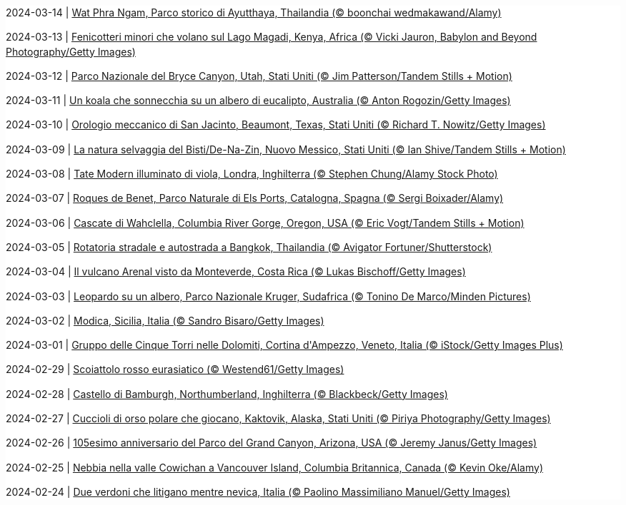 2024-03-14 | [Wat Phra Ngam, Parco storico di Ayutthaya, Thailandia (© boonchai wedmakawand/Alamy)](https://global.bing.com/th?id=OHR.AyutthayaTree_IT-IT4581996265_UHD.jpg) 

2024-03-13 | [Fenicotteri minori che volano sul Lago Magadi, Kenya, Africa (© Vicki Jauron, Babylon and Beyond Photography/Getty Images)](https://global.bing.com/th?id=OHR.MagadiFlamingos_IT-IT3571024430_UHD.jpg) 

2024-03-12 | [Parco Nazionale del Bryce Canyon, Utah, Stati Uniti (© Jim Patterson/Tandem Stills + Motion)](https://global.bing.com/th?id=OHR.BryceSnow_IT-IT2944842663_UHD.jpg) 

2024-03-11 | [Un koala che sonnecchia su un albero di eucalipto, Australia (© Anton Rogozin/Getty Images)](https://global.bing.com/th?id=OHR.SleepyKoala_IT-IT1648374764_UHD.jpg) 

2024-03-10 | [Orologio meccanico di San Jacinto, Beaumont, Texas, Stati Uniti (© Richard T. Nowitz/Getty Images)](https://global.bing.com/th?id=OHR.BeaumontClock_IT-IT6612904601_UHD.jpg) 

2024-03-09 | [La natura selvaggia del Bisti/De-Na-Zin, Nuovo Messico, Stati Uniti (© Ian Shive/Tandem Stills + Motion)](https://global.bing.com/th?id=OHR.BistiBlue_IT-IT0491354330_UHD.jpg) 

2024-03-08 | [Tate Modern illuminato di viola, Londra, Inghilterra (© Stephen Chung/Alamy Stock Photo)](https://global.bing.com/th?id=OHR.TateLightUp_IT-IT9961329902_UHD.jpg) 

2024-03-07 | [Roques de Benet, Parco Naturale di Els Ports, Catalogna, Spagna (© Sergi Boixader/Alamy)](https://global.bing.com/th?id=OHR.TarragonaSpain_IT-IT1704210976_UHD.jpg) 

2024-03-06 | [Cascate di Wahclella, Columbia River Gorge, Oregon, USA (© Eric Vogt/Tandem Stills + Motion)](https://global.bing.com/th?id=OHR.WahclellaFalls_IT-IT1579861571_UHD.jpg) 

2024-03-05 | [Rotatoria stradale e autostrada a Bangkok, Thailandia (© Avigator Fortuner/Shutterstock)](https://global.bing.com/th?id=OHR.BangkokCircle_IT-IT8552577608_UHD.jpg) 

2024-03-04 | [Il vulcano Arenal visto da Monteverde, Costa Rica (© Lukas Bischoff/Getty Images)](https://global.bing.com/th?id=OHR.ArenalCostaRica_IT-IT1610887300_UHD.jpg) 

2024-03-03 | [Leopardo su un albero, Parco Nazionale Kruger, Sudafrica (© Tonino De Marco/Minden Pictures)](https://global.bing.com/th?id=OHR.KrugerLeopard_IT-IT3868840858_UHD.jpg) 

2024-03-02 | [Modica, Sicilia, Italia (© Sandro Bisaro/Getty Images)](https://global.bing.com/th?id=OHR.ModicaItaly_IT-IT4926775993_UHD.jpg) 

2024-03-01 | [Gruppo delle Cinque Torri nelle Dolomiti, Cortina d'Ampezzo, Veneto, Italia (© iStock/Getty Images Plus)](https://global.bing.com/th?id=OHR.CinqueTorriCortina_IT-IT1456925506_UHD.jpg) 

2024-02-29 | [Scoiattolo rosso eurasiatico (© Westend61/Getty Images)](https://global.bing.com/th?id=OHR.LeapingSquirrel_IT-IT0733873049_UHD.jpg) 

2024-02-28 | [Castello di Bamburgh, Northumberland, Inghilterra (© Blackbeck/Getty Images)](https://global.bing.com/th?id=OHR.BamburghCastleUK_IT-IT5518925488_UHD.jpg) 

2024-02-27 | [Cuccioli di orso polare che giocano, Kaktovik, Alaska, Stati Uniti (© Piriya Photography/Getty Images)](https://global.bing.com/th?id=OHR.PolarBearCubs_IT-IT9998741209_UHD.jpg) 

2024-02-26 | [105esimo anniversario del Parco del Grand Canyon, Arizona, USA (© Jeremy Janus/Getty Images)](https://global.bing.com/th?id=OHR.GrandCanyonWinter_IT-IT9629342558_UHD.jpg) 

2024-02-25 | [Nebbia nella valle Cowichan a Vancouver Island, Columbia Britannica, Canada (© Kevin Oke/Alamy)](https://global.bing.com/th?id=OHR.MtPrevostDuncan_IT-IT3250174651_UHD.jpg) 

2024-02-24 | [Due verdoni che litigano mentre nevica, Italia (© Paolino Massimiliano Manuel/Getty Images)](https://global.bing.com/th?id=OHR.GreenfinchesBattle_IT-IT1304906662_UHD.jpg) 
